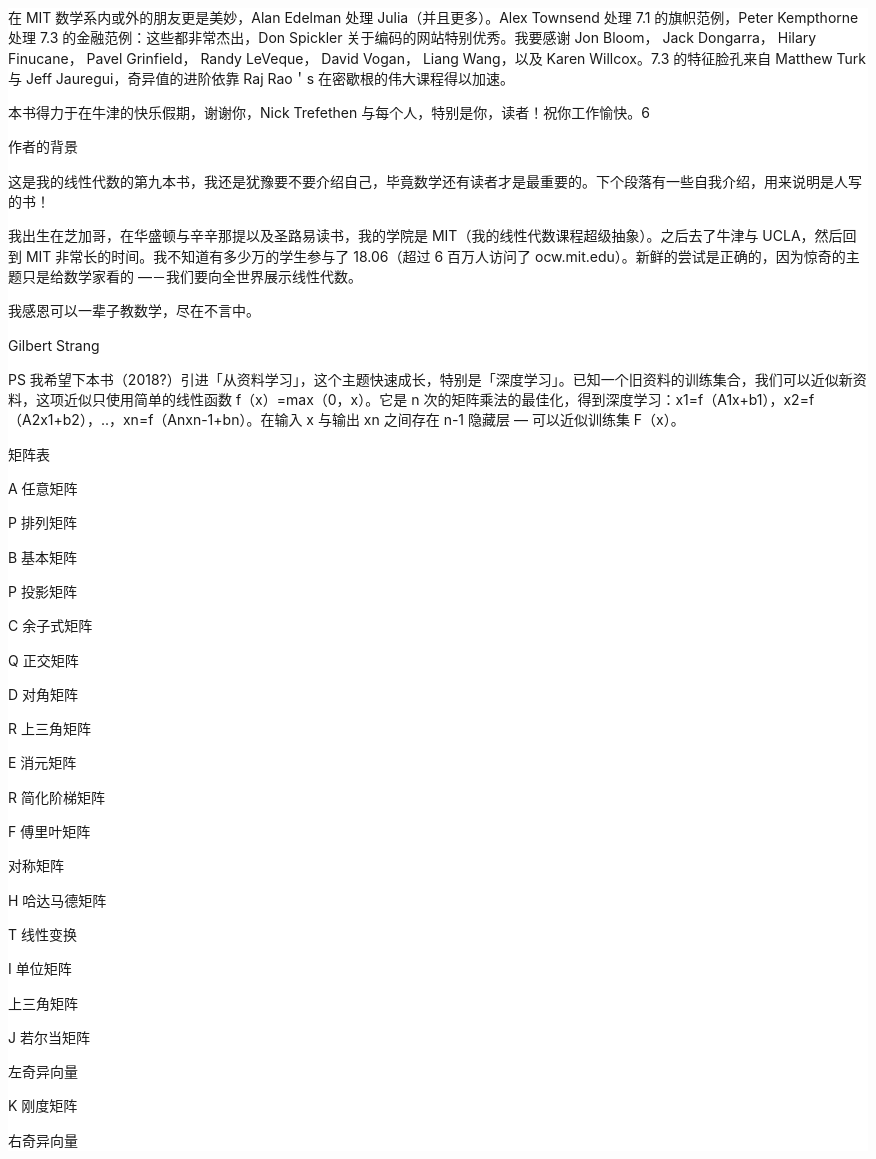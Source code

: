 在 MIT 数学系内或外的朋友更是美妙，Alan Edelman 处理 Julia（并且更多）。Alex Townsend 处理 7.1 的旗帜范例，Peter Kempthorne 处理 7.3 的金融范例：这些都非常杰出，Don Spickler 关于编码的网站特别优秀。我要感谢 Jon Bloom， Jack Dongarra， Hilary Finucane， Pavel Grinfield， Randy LeVeque， David Vogan， Liang Wang，以及 Karen Willcox。7.3 的特征脸孔来自 Matthew Turk 与 Jeff Jauregui，奇异值的进阶依靠 Raj Rao＇s 在密歇根的伟大课程得以加速。

本书得力于在牛津的快乐假期，谢谢你，Nick Trefethen 与每个人，特别是你，读者！祝你工作愉快。6

作者的背景

这是我的线性代数的第九本书，我还是犹豫要不要介绍自己，毕竟数学还有读者才是最重要的。下个段落有一些自我介绍，用来说明是人写的书！

我出生在芝加哥，在华盛顿与辛辛那提以及圣路易读书，我的学院是 MIT（我的线性代数课程超级抽象）。之后去了牛津与 UCLA，然后回到 MIT 非常长的时间。我不知道有多少万的学生参与了 18.06（超过 6 百万人访问了 ocw.mit.edu）。新鲜的尝试是正确的，因为惊奇的主题只是给数学家看的 —－我们要向全世界展示线性代数。

我感恩可以一辈子教数学，尽在不言中。

Gilbert Strang

PS 我希望下本书（2018?）引进「从资料学习」，这个主题快速成长，特别是「深度学习」。已知一个旧资料的训练集合，我们可以近似新资料，这项近似只使用简单的线性函数 f（x）=max（0，x）。它是 n 次的矩阵乘法的最佳化，得到深度学习：x1=f（A1x+b1），x2=f（A2x1+b2），..，xn=f（Anxn-1+bn）。在输入 x 与输出 xn 之间存在 n-1 隐藏层 — 可以近似训练集 F（x）。

矩阵表

A 任意矩阵

P 排列矩阵

B 基本矩阵

P 投影矩阵

C 余子式矩阵

Q 正交矩阵

D 对角矩阵

R 上三角矩阵

E 消元矩阵

R 简化阶梯矩阵

F 傅里叶矩阵

对称矩阵

H 哈达马德矩阵

T 线性变换

I 单位矩阵

上三角矩阵

J 若尔当矩阵

左奇异向量

K 刚度矩阵

右奇异向量
